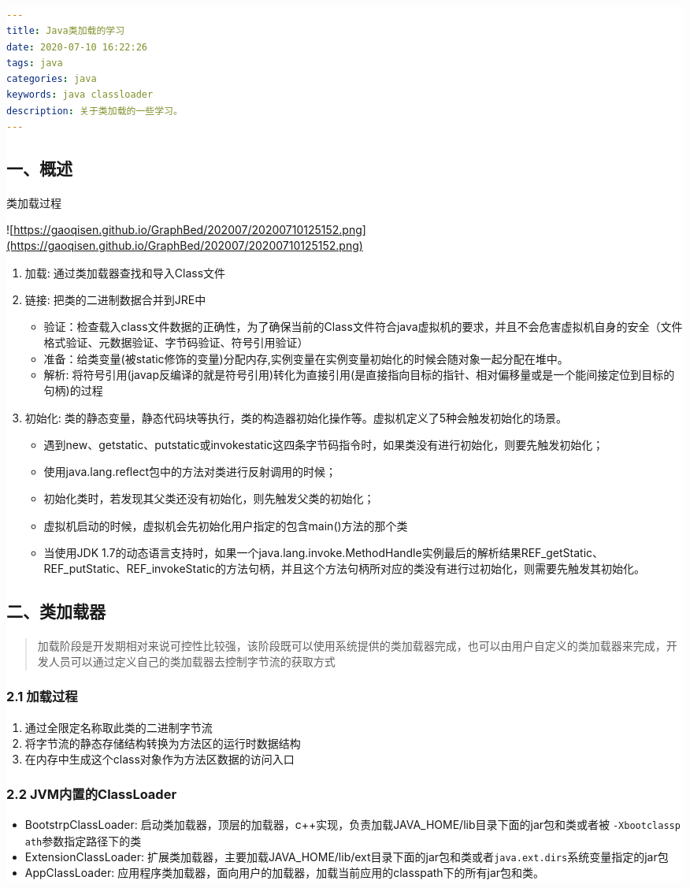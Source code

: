 ```yaml
---
title: Java类加载的学习
date: 2020-07-10 16:22:26
tags: java
categories: java
keywords: java classloader
description: 关于类加载的一些学习。
---
```




## 一、概述

类加载过程

![https://gaoqisen.github.io/GraphBed/202007/20200710125152.png](https://gaoqisen.github.io/GraphBed/202007/20200710125152.png)

1. 加载: 通过类加载器查找和导入Class文件

2. 链接: 把类的二进制数据合并到JRE中

   - 验证：检查载入class文件数据的正确性，为了确保当前的Class文件符合java虚拟机的要求，并且不会危害虚拟机自身的安全（文件格式验证、元数据验证、字节码验证、符号引用验证）
   - 准备：给类变量(被static修饰的变量)分配内存,实例变量在实例变量初始化的时候会随对象一起分配在堆中。
   - 解析: 将符号引用(javap反编译的就是符号引用)转化为直接引用(是直接指向目标的指针、相对偏移量或是一个能间接定位到目标的句柄)的过程

3. 初始化: 类的静态变量，静态代码块等执行，类的构造器初始化操作等。虚拟机定义了5种会触发初始化的场景。

   - 遇到new、getstatic、putstatic或invokestatic这四条字节码指令时，如果类没有进行初始化，则要先触发初始化；    

   - 使用java.lang.reflect包中的方法对类进行反射调用的时候；

   - 初始化类时，若发现其父类还没有初始化，则先触发父类的初始化；

   - 虚拟机启动的时候，虚拟机会先初始化用户指定的包含main()方法的那个类 

   - 当使用JDK 1.7的动态语言支持时，如果一个java.lang.invoke.MethodHandle实例最后的解析结果REF_getStatic、REF_putStatic、REF_invokeStatic的方法句柄，并且这个方法句柄所对应的类没有进行过初始化，则需要先触发其初始化。

## 二、类加载器

> 加载阶段是开发期相对来说可控性比较强，该阶段既可以使用系统提供的类加载器完成，也可以由用户自定义的类加载器来完成，开发人员可以通过定义自己的类加载器去控制字节流的获取方式

### 2.1 加载过程

1. 通过全限定名称取此类的二进制字节流
2. 将字节流的静态存储结构转换为方法区的运行时数据结构
3. 在内存中生成这个class对象作为方法区数据的访问入口

### 2.2 JVM内置的ClassLoader

- BootstrpClassLoader: 启动类加载器，顶层的加载器，c++实现，负责加载JAVA_HOME/lib目录下面的jar包和类或者被 ``-Xbootclasspath``参数指定路径下的类
- ExtensionClassLoader: 扩展类加载器，主要加载JAVA_HOME/lib/ext目录下面的jar包和类或者``java.ext.dirs``系统变量指定的jar包
- AppClassLoader: 应用程序类加载器，面向用户的加载器，加载当前应用的classpath下的所有jar包和类。
